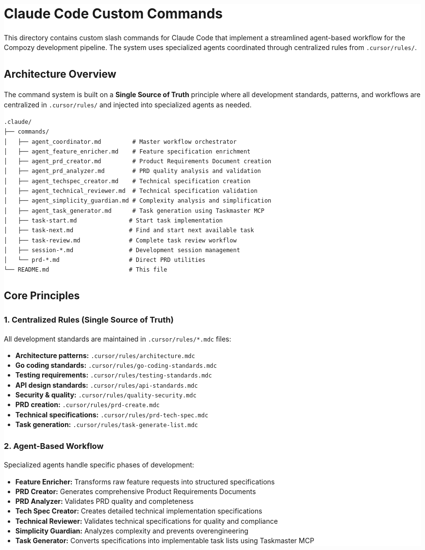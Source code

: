 # Claude Code Custom Commands

This directory contains custom slash commands for Claude Code that implement a streamlined agent-based workflow for the Compozy development pipeline. The system uses specialized agents coordinated through centralized rules from `.cursor/rules/`.

## Architecture Overview

The command system is built on a **Single Source of Truth** principle where all development standards, patterns, and workflows are centralized in `.cursor/rules/` and injected into specialized agents as needed.

```
.claude/
├── commands/
│   ├── agent_coordinator.md         # Master workflow orchestrator
│   ├── agent_feature_enricher.md    # Feature specification enrichment
│   ├── agent_prd_creator.md         # Product Requirements Document creation
│   ├── agent_prd_analyzer.md        # PRD quality analysis and validation
│   ├── agent_techspec_creator.md    # Technical specification creation
│   ├── agent_technical_reviewer.md  # Technical specification validation
│   ├── agent_simplicity_guardian.md # Complexity analysis and simplification
│   ├── agent_task_generator.md      # Task generation using Taskmaster MCP
│   ├── task-start.md               # Start task implementation
│   ├── task-next.md                # Find and start next available task
│   ├── task-review.md              # Complete task review workflow
│   ├── session-*.md                # Development session management
│   └── prd-*.md                    # Direct PRD utilities
└── README.md                       # This file
```

## Core Principles

### 1. Centralized Rules (Single Source of Truth)

All development standards are maintained in `.cursor/rules/*.mdc` files:

- **Architecture patterns:** `.cursor/rules/architecture.mdc`
- **Go coding standards:** `.cursor/rules/go-coding-standards.mdc`
- **Testing requirements:** `.cursor/rules/testing-standards.mdc`
- **API design standards:** `.cursor/rules/api-standards.mdc`
- **Security & quality:** `.cursor/rules/quality-security.mdc`
- **PRD creation:** `.cursor/rules/prd-create.mdc`
- **Technical specifications:** `.cursor/rules/prd-tech-spec.mdc`
- **Task generation:** `.cursor/rules/task-generate-list.mdc`

### 2. Agent-Based Workflow

Specialized agents handle specific phases of development:

- **Feature Enricher:** Transforms raw feature requests into structured specifications
- **PRD Creator:** Generates comprehensive Product Requirements Documents
- **PRD Analyzer:** Validates PRD quality and completeness
- **Tech Spec Creator:** Creates detailed technical implementation specifications
- **Technical Reviewer:** Validates technical specifications for quality and compliance
- **Simplicity Guardian:** Analyzes complexity and prevents overengineering
- **Task Generator:** Converts specifications into implementable task lists using Taskmaster MCP
